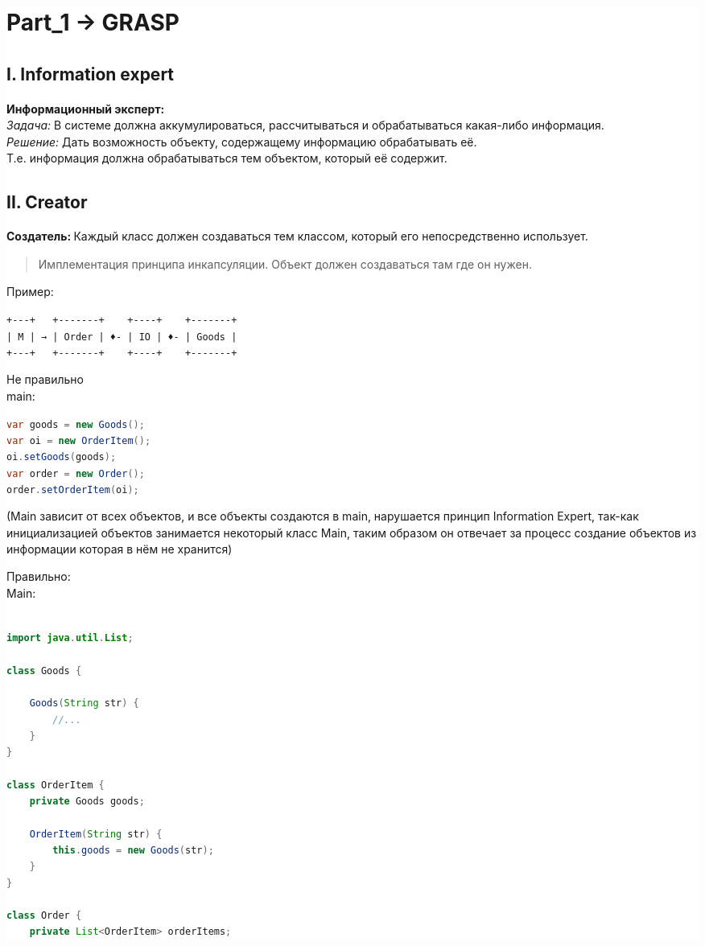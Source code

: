 
# Part_1 → GRASP

## I. Information expert
<b>Информационный эксперт: </b><br>
<i>Задача:</i> В системе должна аккумулироваться, рассчитываться и обрабатываться какая-либо информация.
<br>
<i>Решение:</i> Дать возможность объекту, содержащему информацию обрабатывать её. 
<br>
Т.е. информация должна обрабатываться тем объектом, который её содержит. 
<br>

## II. Creator
<b>Создатель: </b>
Каждый класс должен создаваться тем классом, который его непосредственно использует.

> Имплементация принципа инкапсуляции. Объект должен создаваться там где он нужен.

Пример:

```
+---+   +-------+    +----+    +-------+
| M | → | Order | ♦- | IO | ♦- | Goods |
+---+   +-------+    +----+    +-------+
```

Не правильно<br>
main:
```java
var goods = new Goods();
var oi = new OrderItem();
oi.setGoods(goods);
var order = new Order();
order.setOrderItem(oi);
```
(Main зависит от всех объектов, и все объекты создаются в main, нарушается принцип Information Expert, так-как инициализацией объектов занимается некоторый класс Main, таким образом он отвечает за процесс создание объектов из информации которая в нём не хранится)

Правильно: <br>
Main:

```java

import java.util.List;

class Goods {

    Goods(String str) {
        //...
    }
}

class OrderItem {
    private Goods goods;

    OrderItem(String str) {
        this.goods = new Goods(str);
    }
}

class Order {
    private List<OrderItem> orderItems;

```